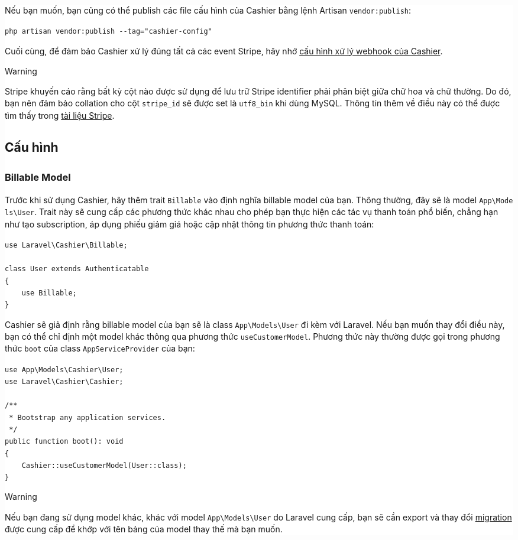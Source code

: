 Nếu bạn muốn, bạn cũng có thể publish các file cấu hình của Cashier bằng lệnh Artisan `vendor:publish`:

```shell
php artisan vendor:publish --tag="cashier-config"
```

Cuối cùng, để đảm bảo Cashier xử lý đúng tất cả các event Stripe, hãy nhớ [cấu hình xử lý webhook của Cashier](#handling-stripe-webhooks).

> [!WARNING]
> Stripe khuyến cáo rằng bất kỳ cột nào được sử dụng để lưu trữ Stripe identifier phải phân biệt giữa chữ hoa và chữ thường. Do đó, bạn nên đảm bảo collation cho cột `stripe_id` sẽ được set là `utf8_bin` khi dùng MySQL. Thông tin thêm về điều này có thể được tìm thấy trong [tài liệu Stripe](https://stripe.com/docs/upgrades#what-changes-does-stripe-consider-to-be-backwards-compatible).

<a name="configuration"></a>
## Cấu hình

<a name="billable-model"></a>
### Billable Model

Trước khi sử dụng Cashier, hãy thêm trait `Billable` vào định nghĩa billable model của bạn. Thông thường, đây sẽ là model `App\Models\User`. Trait này sẽ cung cấp các phương thức khác nhau cho phép bạn thực hiện các tác vụ thanh toán phổ biến, chẳng hạn như tạo subscription, áp dụng phiếu giảm giá hoặc cập nhật thông tin phương thức thanh toán:

    use Laravel\Cashier\Billable;

    class User extends Authenticatable
    {
        use Billable;
    }

Cashier sẽ giả định rằng billable model của bạn sẽ là class `App\Models\User` đi kèm với Laravel. Nếu bạn muốn thay đổi điều này, bạn có thể chỉ định một model khác thông qua phương thức `useCustomerModel`. Phương thức này thường được gọi trong phương thức `boot` của class `AppServiceProvider` của bạn:

    use App\Models\Cashier\User;
    use Laravel\Cashier\Cashier;

    /**
     * Bootstrap any application services.
     */
    public function boot(): void
    {
        Cashier::useCustomerModel(User::class);
    }

> [!WARNING]
> Nếu bạn đang sử dụng model khác, khác với model `App\Models\User` do Laravel cung cấp, bạn sẽ cần export và thay đổi [migration](#installation) được cung cấp để khớp với tên bảng của model thay thế mà bạn muốn.
